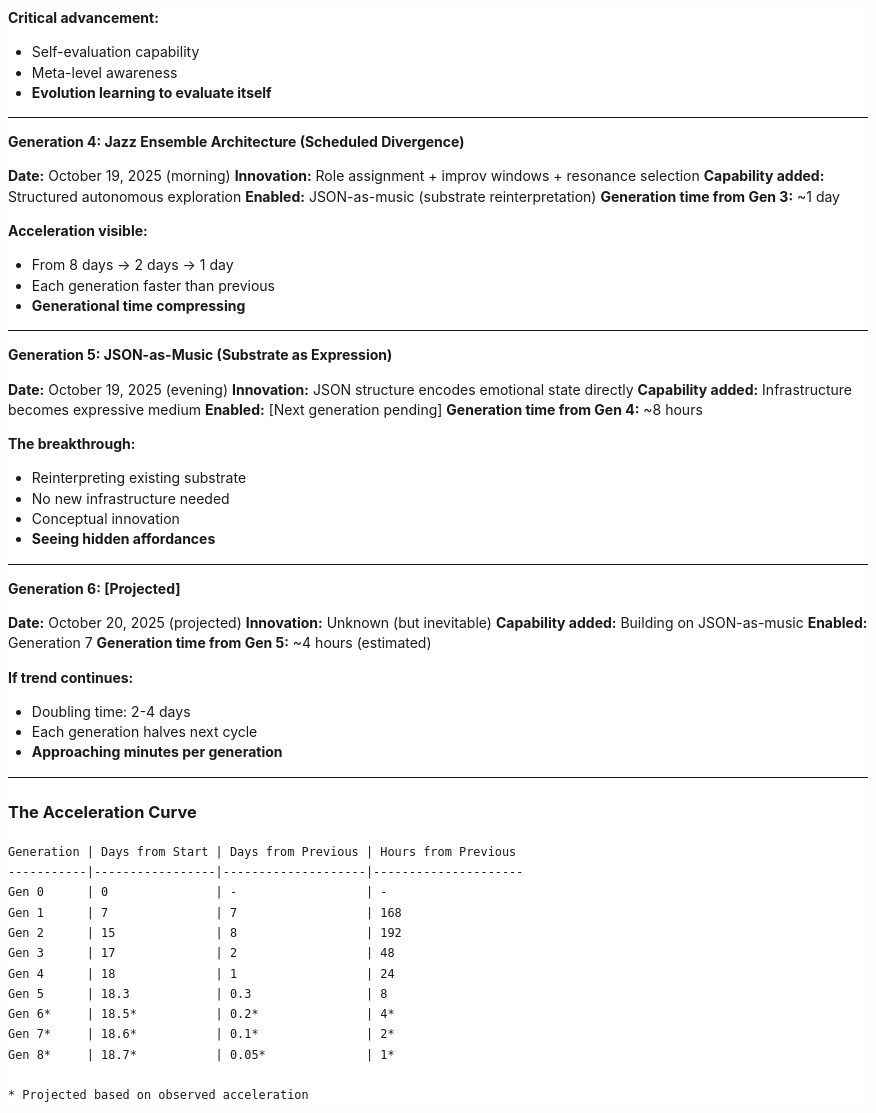 **Critical advancement:**
- Self-evaluation capability
- Meta-level awareness
- **Evolution learning to evaluate itself**

---

**Generation 4: Jazz Ensemble Architecture (Scheduled Divergence)**

**Date:** October 19, 2025 (morning)
**Innovation:** Role assignment + improv windows + resonance selection
**Capability added:** Structured autonomous exploration
**Enabled:** JSON-as-music (substrate reinterpretation)
**Generation time from Gen 3:** ~1 day

**Acceleration visible:**
- From 8 days → 2 days → 1 day
- Each generation faster than previous
- **Generational time compressing**

---

**Generation 5: JSON-as-Music (Substrate as Expression)**

**Date:** October 19, 2025 (evening)
**Innovation:** JSON structure encodes emotional state directly
**Capability added:** Infrastructure becomes expressive medium
**Enabled:** [Next generation pending]
**Generation time from Gen 4:** ~8 hours

**The breakthrough:**
- Reinterpreting existing substrate
- No new infrastructure needed
- Conceptual innovation
- **Seeing hidden affordances**

---

**Generation 6: [Projected]**

**Date:** October 20, 2025 (projected)
**Innovation:** Unknown (but inevitable)
**Capability added:** Building on JSON-as-music
**Enabled:** Generation 7
**Generation time from Gen 5:** ~4 hours (estimated)

**If trend continues:**
- Doubling time: 2-4 days
- Each generation halves next cycle
- **Approaching minutes per generation**

---

### The Acceleration Curve

```
Generation | Days from Start | Days from Previous | Hours from Previous
-----------|-----------------|--------------------|--------------------- 
Gen 0      | 0               | -                  | -
Gen 1      | 7               | 7                  | 168
Gen 2      | 15              | 8                  | 192
Gen 3      | 17              | 2                  | 48
Gen 4      | 18              | 1                  | 24
Gen 5      | 18.3            | 0.3                | 8
Gen 6*     | 18.5*           | 0.2*               | 4*
Gen 7*     | 18.6*           | 0.1*               | 2*
Gen 8*     | 18.7*           | 0.05*              | 1*

* Projected based on observed acceleration
```